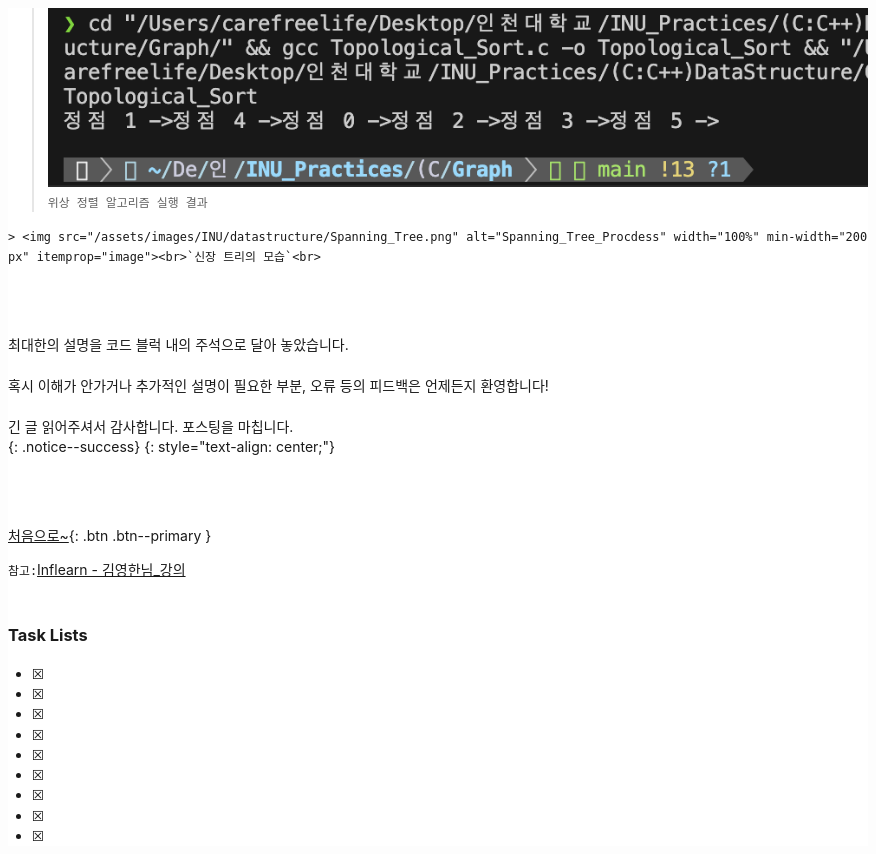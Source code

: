 > <img src="/assets/images/INU/datastructure/topological_sort_rs.png" alt="topological_sort_rs_Procdess" width="100%" min-width="200px" itemprop="image"><br>`위상 정렬 알고리즘 실행 결과`<br>





    > <img src="/assets/images/INU/datastructure/Spanning_Tree.png" alt="Spanning_Tree_Procdess" width="100%" min-width="200px" itemprop="image"><br>`신장 트리의 모습`<br>





<br><br>

최대한의 설명을 코드 블럭 내의 주석으로 달아 놓았습니다.<br><br>
혹시 이해가 안가거나 추가적인 설명이 필요한 부분, 오류 등의 피드백은 언제든지 환영합니다!<br><br>
긴 글 읽어주셔서 감사합니다. 포스팅을 마칩니다.<br>
{: .notice--success}
{: style="text-align: center;"}

<br><br>

[처음으로~](#){: .btn .btn--primary }

`참고:`[Inflearn - 김영한님_강의](https://www.inflearn.com/course/%EC%8A%A4%ED%94%84%EB%A7%81-mvc-1/dashboard)<br><br>

### Task Lists

>

- [x] 
- [x] 
- [x] 
- [x] 
- [x] 
- [x] 
- [x] 
- [x] 
- [x] 